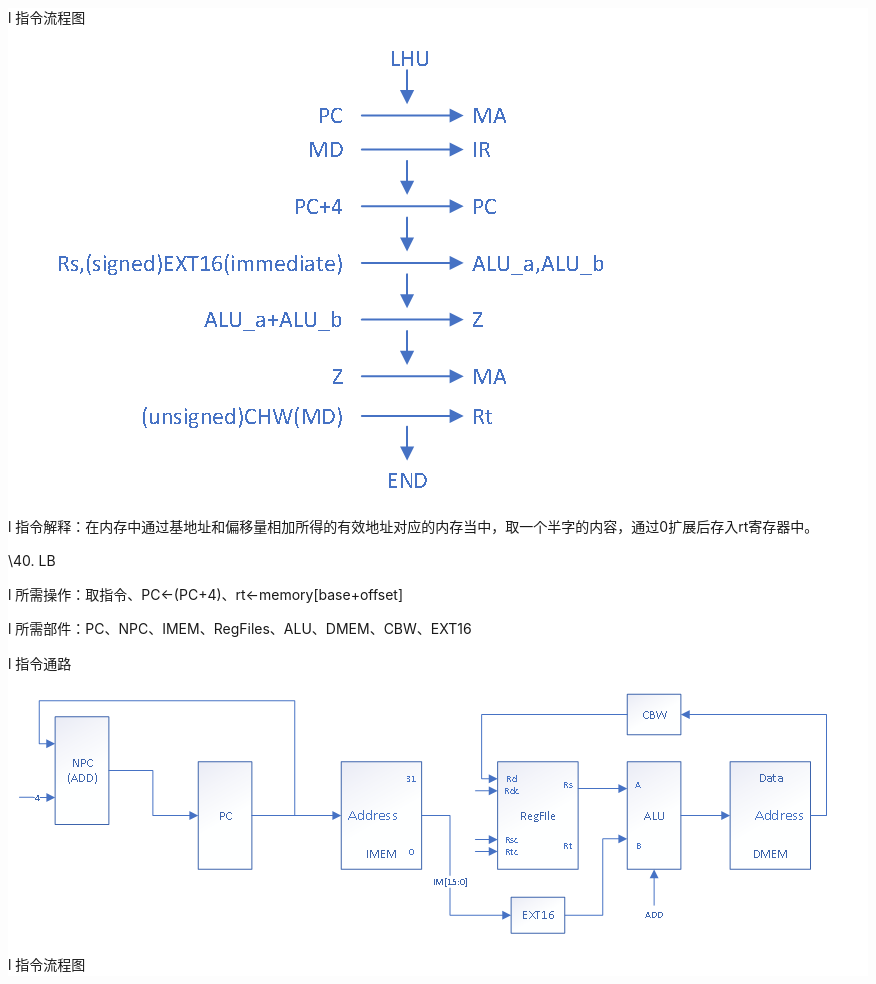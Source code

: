 
l 指令流程图

![img](./pic_source/wps202.png)

l 指令解释：在内存中通过基地址和偏移量相加所得的有效地址对应的内存当中，取一个半字的内容，通过0扩展后存入rt寄存器中。

 

\40. LB

l 所需操作：取指令、PC←(PC+4)、rt←memory[base+offset]

l 所需部件：PC、NPC、IMEM、RegFiles、ALU、DMEM、CBW、EXT16

l 指令通路

![img](./pic_source/wps203.png)

l 指令流程图
